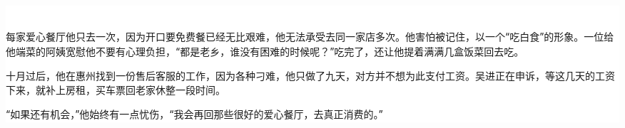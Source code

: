 &nbsp;</p><p>每家爱心餐厅他只去一次，因为开口要免费餐已经无比艰难，他无法承受去同一家店多次。他害怕被记住，以一个“吃白食”的形象。一位给他端菜的阿姨宽慰他不要有心理负担，“都是老乡，谁没有困难的时候呢？”吃完了，还让他提着满满几盒饭菜回去吃。</p><p>十月过后，他在惠州找到一份售后客服的工作，因为各种刁难，他只做了九天，对方并不想为此支付工资。吴进正在申诉，等这几天的工资下来，就补上房租，买车票回老家休整一段时间。</p><p>“如果还有机会，”他始终有一点忧伤，“我会再回那些很好的爱心餐厅，去真正消费的。”</p><div class="addtoany_share_save_container addtoany_content addtoany_content_bottom"><div class="a2a_kit a2a_kit_size_32 addtoany_list" data-a2a-url="https://chinadigitaltimes.net/chinese/715834.html" data-a2a-title="谷雨实验室｜吃“免费餐”的人各有心酸，那不是他们的错"><a class="a2a_button_facebook" href="https://www.addtoany.com/add_to/facebook?linkurl=https%3A%2F%2Fchinadigitaltimes.net%2Fchinese%2F715834.html&amp;linkname=%E8%B0%B7%E9%9B%A8%E5%AE%9E%E9%AA%8C%E5%AE%A4%EF%BD%9C%E5%90%83%E2%80%9C%E5%85%8D%E8%B4%B9%E9%A4%90%E2%80%9D%E7%9A%84%E4%BA%BA%E5%90%84%E6%9C%89%E5%BF%83%E9%85%B8%EF%BC%8C%E9%82%A3%E4%B8%8D%E6%98%AF%E4%BB%96%E4%BB%AC%E7%9A%84%E9%94%99" title="Facebook" rel="nofollow noopener" target="_blank"></a><a class="a2a_button_twitter" href="https://www.addtoany.com/add_to/twitter?linkurl=https%3A%2F%2Fchinadigitaltimes.net%2Fchinese%2F715834.html&amp;linkname=%E8%B0%B7%E9%9B%A8%E5%AE%9E%E9%AA%8C%E5%AE%A4%EF%BD%9C%E5%90%83%E2%80%9C%E5%85%8D%E8%B4%B9%E9%A4%90%E2%80%9D%E7%9A%84%E4%BA%BA%E5%90%84%E6%9C%89%E5%BF%83%E9%85%B8%EF%BC%8C%E9%82%A3%E4%B8%8D%E6%98%AF%E4%BB%96%E4%BB%AC%E7%9A%84%E9%94%99" title="Twitter" rel="nofollow noopener" target="_blank"></a><a class="a2a_button_telegram" href="https://www.addtoany.com/add_to/telegram?linkurl=https%3A%2F%2Fchinadigitaltimes.net%2Fchinese%2F715834.html&amp;linkname=%E8%B0%B7%E9%9B%A8%E5%AE%9E%E9%AA%8C%E5%AE%A4%EF%BD%9C%E5%90%83%E2%80%9C%E5%85%8D%E8%B4%B9%E9%A4%90%E2%80%9D%E7%9A%84%E4%BA%BA%E5%90%84%E6%9C%89%E5%BF%83%E9%85%B8%EF%BC%8C%E9%82%A3%E4%B8%8D%E6%98%AF%E4%BB%96%E4%BB%AC%E7%9A%84%E9%94%99" title="Telegram" rel="nofollow noopener" target="_blank"></a><a class="a2a_button_reddit" href="https://www.addtoany.com/add_to/reddit?linkurl=https%3A%2F%2Fchinadigitaltimes.net%2Fchinese%2F715834.html&amp;linkname=%E8%B0%B7%E9%9B%A8%E5%AE%9E%E9%AA%8C%E5%AE%A4%EF%BD%9C%E5%90%83%E2%80%9C%E5%85%8D%E8%B4%B9%E9%A4%90%E2%80%9D%E7%9A%84%E4%BA%BA%E5%90%84%E6%9C%89%E5%BF%83%E9%85%B8%EF%BC%8C%E9%82%A3%E4%B8%8D%E6%98%AF%E4%BB%96%E4%BB%AC%E7%9A%84%E9%94%99" title="Reddit" rel="nofollow noopener" target="_blank"></a><a class="a2a_button_whatsapp" href="https://www.addtoany.com/add_to/whatsapp?linkurl=https%3A%2F%2Fchinadigitaltimes.net%2Fchinese%2F715834.html&amp;linkname=%E8%B0%B7%E9%9B%A8%E5%AE%9E%E9%AA%8C%E5%AE%A4%EF%BD%9C%E5%90%83%E2%80%9C%E5%85%8D%E8%B4%B9%E9%A4%90%E2%80%9D%E7%9A%84%E4%BA%BA%E5%90%84%E6%9C%89%E5%BF%83%E9%85%B8%EF%BC%8C%E9%82%A3%E4%B8%8D%E6%98%AF%E4%BB%96%E4%BB%AC%E7%9A%84%E9%94%99" title="WhatsApp" rel="nofollow noopener" target="_blank"></a><a class="a2a_button_email" href="https://www.addtoany.com/add_to/email?linkurl=https%3A%2F%2Fchinadigitaltimes.net%2Fchinese%2F715834.html&amp;linkname=%E8%B0%B7%E9%9B%A8%E5%AE%9E%E9%AA%8C%E5%AE%A4%EF%BD%9C%E5%90%83%E2%80%9C%E5%85%8D%E8%B4%B9%E9%A4%90%E2%80%9D%E7%9A%84%E4%BA%BA%E5%90%84%E6%9C%89%E5%BF%83%E9%85%B8%EF%BC%8C%E9%82%A3%E4%B8%8D%E6%98%AF%E4%BB%96%E4%BB%AC%E7%9A%84%E9%94%99" title="Email" rel="nofollow noopener" target="_blank"></a><a class="a2a_button_copy_link" href="https://www.addtoany.com/add_to/copy_link?linkurl=https%3A%2F%2Fchinadigitaltimes.net%2Fchinese%2F715834.html&amp;linkname=%E8%B0%B7%E9%9B%A8%E5%AE%9E%E9%AA%8C%E5%AE%A4%EF%BD%9C%E5%90%83%E2%80%9C%E5%85%8D%E8%B4%B9%E9%A4%90%E2%80%9D%E7%9A%84%E4%BA%BA%E5%90%84%E6%9C%89%E5%BF%83%E9%85%B8%EF%BC%8C%E9%82%A3%E4%B8%8D%E6%98%AF%E4%BB%96%E4%BB%AC%E7%9A%84%E9%94%99" title="Copy Link" rel="nofollow noopener" target="_blank"></a><a class="a2a_dd addtoany_share_save addtoany_share" href="https://www.addtoany.com/share"></a></div></div>
